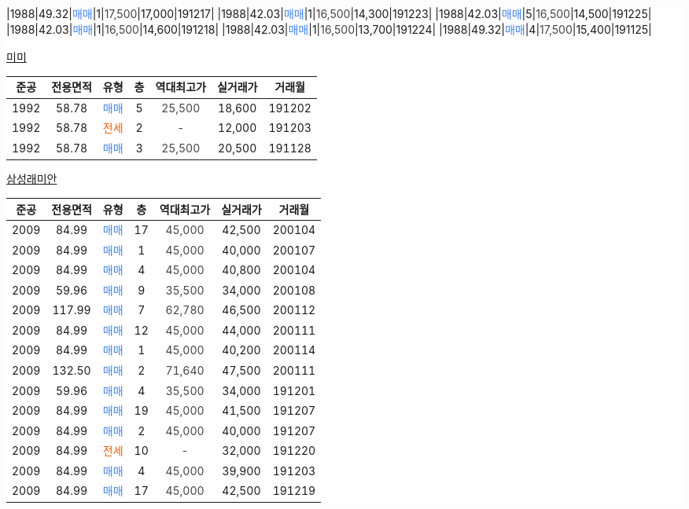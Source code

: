 |1988|49.32|<span style="color:#4285f3">매매</span>|1|<span style="color:#444444">17,500</span>|17,000|191217|
|1988|42.03|<span style="color:#4285f3">매매</span>|1|<span style="color:#444444">16,500</span>|14,300|191223|
|1988|42.03|<span style="color:#4285f3">매매</span>|5|<span style="color:#444444">16,500</span>|14,500|191225|
|1988|42.03|<span style="color:#4285f3">매매</span>|1|<span style="color:#444444">16,500</span>|14,600|191218|
|1988|42.03|<span style="color:#4285f3">매매</span>|1|<span style="color:#444444">16,500</span>|13,700|191224|
|1988|49.32|<span style="color:#4285f3">매매</span>|4|<span style="color:#444444">17,500</span>|15,400|191125|


<script async src="//pagead2.googlesyndication.com/pagead/js/adsbygoogle.js"></script>

<ins class="adsbygoogle"
     style="display:block"
     data-ad-client="ca-pub-1142216861245946"
     data-ad-slot="4805727019"
     data-ad-format="auto"
     data-full-width-responsive="true"></ins>
<script>
(adsbygoogle = window.adsbygoogle || []).push({});
</script>


[미미](https://search.naver.com/search.naver?query=%EA%B2%BD%EA%B8%B0%EB%8F%84+%EA%B3%A0%EC%96%91%EC%8B%9C+%EB%8D%95%EC%96%91%EA%B5%AC+%EC%84%B1%EC%82%AC%EB%8F%99+%EB%AF%B8%EB%AF%B8)

|준공|전용면적|유형|층|역대최고가|실거래가|거래월|
|:---:|:---:|:---:|:---:|:---:|:---:|:---:|
|1992|58.78|<span style="color:#4285f3">매매</span>|5|<span style="color:#444444">25,500</span>|18,600|191202|
|1992|58.78|<span style="color:#ff5a00">전세</span>|2|<span style="color:#444444">-</span>|12,000|191203|
|1992|58.78|<span style="color:#4285f3">매매</span>|3|<span style="color:#444444">25,500</span>|20,500|191128|

[삼성래미안](https://search.naver.com/search.naver?query=%EA%B2%BD%EA%B8%B0%EB%8F%84+%EA%B3%A0%EC%96%91%EC%8B%9C+%EB%8D%95%EC%96%91%EA%B5%AC+%EC%84%B1%EC%82%AC%EB%8F%99+%EC%82%BC%EC%84%B1%EB%9E%98%EB%AF%B8%EC%95%88)

|준공|전용면적|유형|층|역대최고가|실거래가|거래월|
|:---:|:---:|:---:|:---:|:---:|:---:|:---:|
|2009|84.99|<span style="color:#4285f3">매매</span>|17|<span style="color:#444444">45,000</span>|42,500|200104|
|2009|84.99|<span style="color:#4285f3">매매</span>|1|<span style="color:#444444">45,000</span>|40,000|200107|
|2009|84.99|<span style="color:#4285f3">매매</span>|4|<span style="color:#444444">45,000</span>|40,800|200104|
|2009|59.96|<span style="color:#4285f3">매매</span>|9|<span style="color:#444444">35,500</span>|34,000|200108|
|2009|117.99|<span style="color:#4285f3">매매</span>|7|<span style="color:#444444">62,780</span>|46,500|200112|
|2009|84.99|<span style="color:#4285f3">매매</span>|12|<span style="color:#444444">45,000</span>|44,000|200111|
|2009|84.99|<span style="color:#4285f3">매매</span>|1|<span style="color:#444444">45,000</span>|40,200|200114|
|2009|132.50|<span style="color:#4285f3">매매</span>|2|<span style="color:#444444">71,640</span>|47,500|200111|
|2009|59.96|<span style="color:#4285f3">매매</span>|4|<span style="color:#444444">35,500</span>|34,000|191201|
|2009|84.99|<span style="color:#4285f3">매매</span>|19|<span style="color:#444444">45,000</span>|41,500|191207|
|2009|84.99|<span style="color:#4285f3">매매</span>|2|<span style="color:#444444">45,000</span>|40,000|191207|
|2009|84.99|<span style="color:#ff5a00">전세</span>|10|<span style="color:#444444">-</span>|32,000|191220|
|2009|84.99|<span style="color:#4285f3">매매</span>|4|<span style="color:#444444">45,000</span>|39,900|191203|
|2009|84.99|<span style="color:#4285f3">매매</span>|17|<span style="color:#444444">45,000</span>|42,500|191219|